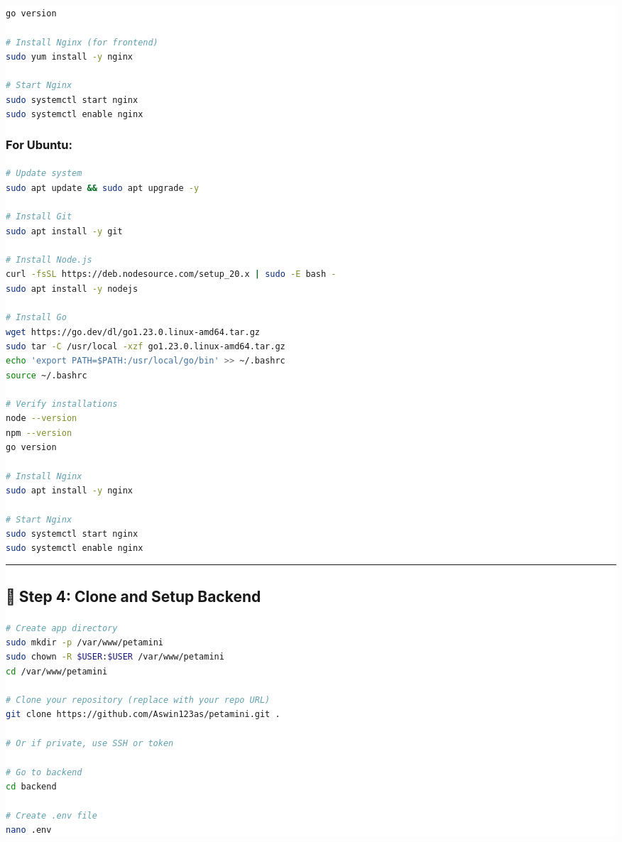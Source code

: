 ```bash
go version

# Install Nginx (for frontend)
sudo yum install -y nginx

# Start Nginx
sudo systemctl start nginx
sudo systemctl enable nginx
```

### For Ubuntu:

```bash
# Update system
sudo apt update && sudo apt upgrade -y

# Install Git
sudo apt install -y git

# Install Node.js
curl -fsSL https://deb.nodesource.com/setup_20.x | sudo -E bash -
sudo apt install -y nodejs

# Install Go
wget https://go.dev/dl/go1.23.0.linux-amd64.tar.gz
sudo tar -C /usr/local -xzf go1.23.0.linux-amd64.tar.gz
echo 'export PATH=$PATH:/usr/local/go/bin' >> ~/.bashrc
source ~/.bashrc

# Verify installations
node --version
npm --version
go version

# Install Nginx
sudo apt install -y nginx

# Start Nginx
sudo systemctl start nginx
sudo systemctl enable nginx
```

---

## 🔧 Step 4: Clone and Setup Backend

```bash
# Create app directory
sudo mkdir -p /var/www/petamini
sudo chown -R $USER:$USER /var/www/petamini
cd /var/www/petamini

# Clone your repository (replace with your repo URL)
git clone https://github.com/Aswin123as/petamini.git .

# Or if private, use SSH or token

# Go to backend
cd backend

# Create .env file
nano .env
```
